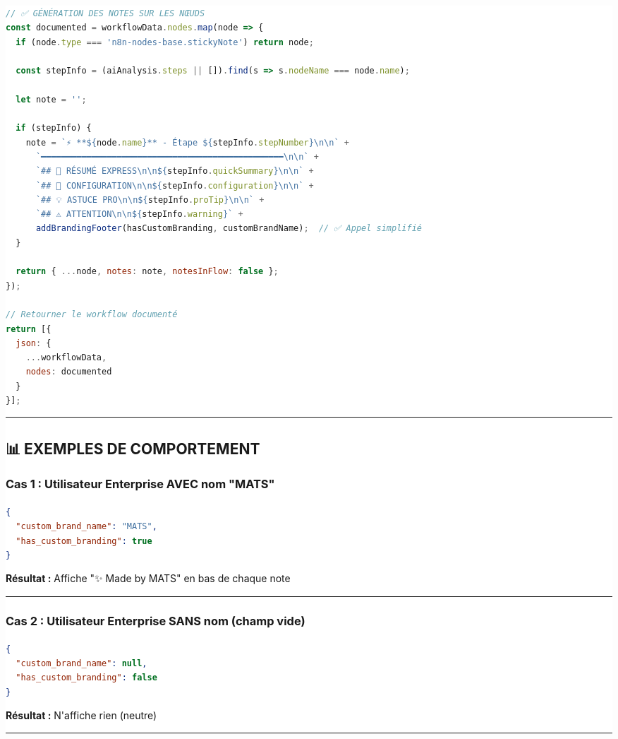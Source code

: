 ```javascript
// ✅ GÉNÉRATION DES NOTES SUR LES NŒUDS
const documented = workflowData.nodes.map(node => {
  if (node.type === 'n8n-nodes-base.stickyNote') return node;
  
  const stepInfo = (aiAnalysis.steps || []).find(s => s.nodeName === node.name);
  
  let note = '';
  
  if (stepInfo) {
    note = `⚡ **${node.name}** - Étape ${stepInfo.stepNumber}\n\n` +
      `━━━━━━━━━━━━━━━━━━━━━━━━━━━━━━━━━━━━━━━━━━━━━━━━\n\n` +
      `## 📌 RÉSUMÉ EXPRESS\n\n${stepInfo.quickSummary}\n\n` +
      `## 🔧 CONFIGURATION\n\n${stepInfo.configuration}\n\n` +
      `## 💡 ASTUCE PRO\n\n${stepInfo.proTip}\n\n` +
      `## ⚠️ ATTENTION\n\n${stepInfo.warning}` +
      addBrandingFooter(hasCustomBranding, customBrandName);  // ✅ Appel simplifié
  }
  
  return { ...node, notes: note, notesInFlow: false };
});

// Retourner le workflow documenté
return [{
  json: {
    ...workflowData,
    nodes: documented
  }
}];
```

---

## 📊 EXEMPLES DE COMPORTEMENT

### Cas 1 : Utilisateur Enterprise AVEC nom "MATS"
```json
{
  "custom_brand_name": "MATS",
  "has_custom_branding": true
}
```
**Résultat :** Affiche "✨ Made by MATS" en bas de chaque note

---

### Cas 2 : Utilisateur Enterprise SANS nom (champ vide)
```json
{
  "custom_brand_name": null,
  "has_custom_branding": false
}
```
**Résultat :** N'affiche rien (neutre)

---